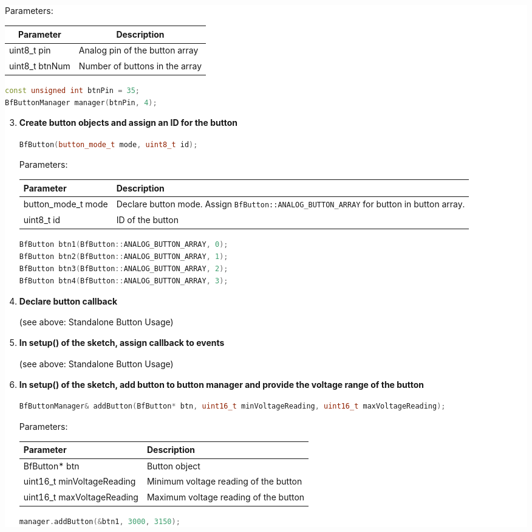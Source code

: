    Parameters:  
   
   Parameter        | Description
   -----------------|------------
   uint8\_t pin     | Analog pin of the button array
   uint8\_t btnNum  | Number of buttons in the array
   
   ```cpp
   const unsigned int btnPin = 35;
   BfButtonManager manager(btnPin, 4);
   ```
   
3. **Create button objects and assign an ID for the button**  
   
   ```cpp
   BfButton(button_mode_t mode, uint8_t id);
   ```
   
   Parameters:  
   
   Parameter                     | Description
   ------------------------------|------------
   button\_mode\_t mode          | Declare button mode. Assign `BfButton::ANALOG_BUTTON_ARRAY` for button in button array.
   uint8\_t id                   | ID of the button

   ```cpp
   BfButton btn1(BfButton::ANALOG_BUTTON_ARRAY, 0);
   BfButton btn2(BfButton::ANALOG_BUTTON_ARRAY, 1);
   BfButton btn3(BfButton::ANALOG_BUTTON_ARRAY, 2);
   BfButton btn4(BfButton::ANALOG_BUTTON_ARRAY, 3);
   ```
   
4. **Declare button callback**  
   
   (see above: Standalone Button Usage)  
   
5. **In setup() of the sketch, assign callback to events**  
   
   (see above: Standalone Button Usage)  
   
6. **In setup() of the sketch, add button to button manager and provide the voltage range of the button**  

   ```cpp
   BfButtonManager& addButton(BfButton* btn, uint16_t minVoltageReading, uint16_t maxVoltageReading);
   ```
   
   Parameters:  
   
   Parameter                  | Description
   ---------------------------|------------
   BfButton* btn              | Button object
   uint16_t minVoltageReading | Minimum voltage reading of the button
   uint16_t maxVoltageReading | Maximum voltage reading of the button
   
   ```cpp
   manager.addButton(&btn1, 3000, 3150);
   ```
   